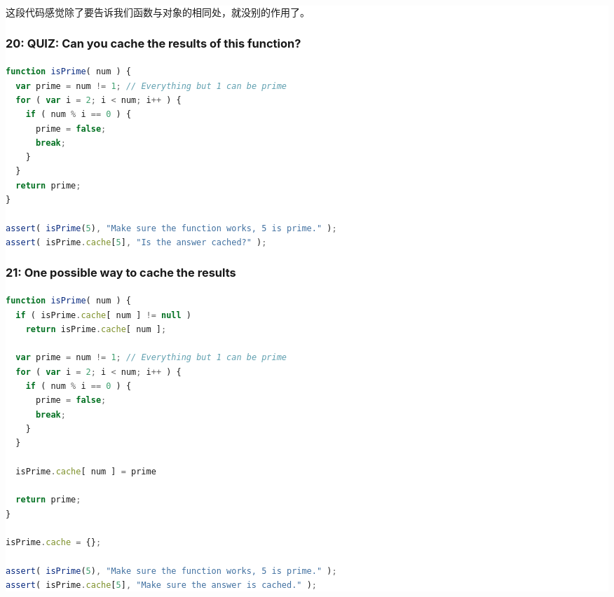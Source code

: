 
这段代码感觉除了要告诉我们函数与对象的相同处，就没别的作用了。

### 20: QUIZ: Can you cache the results of this function?

```javascript
function isPrime( num ) { 
  var prime = num != 1; // Everything but 1 can be prime 
  for ( var i = 2; i < num; i++ ) { 
    if ( num % i == 0 ) { 
      prime = false; 
      break; 
    } 
  } 
  return prime; 
} 
 
assert( isPrime(5), "Make sure the function works, 5 is prime." ); 
assert( isPrime.cache[5], "Is the answer cached?" );
```

### 21: One possible way to cache the results

```javascript
function isPrime( num ) { 
  if ( isPrime.cache[ num ] != null ) 
    return isPrime.cache[ num ]; 
   
  var prime = num != 1; // Everything but 1 can be prime 
  for ( var i = 2; i < num; i++ ) { 
    if ( num % i == 0 ) { 
      prime = false; 
      break; 
    } 
  } 
  
  isPrime.cache[ num ] = prime 
  
  return prime; 
} 
 
isPrime.cache = {}; 
 
assert( isPrime(5), "Make sure the function works, 5 is prime." ); 
assert( isPrime.cache[5], "Make sure the answer is cached." );
```

